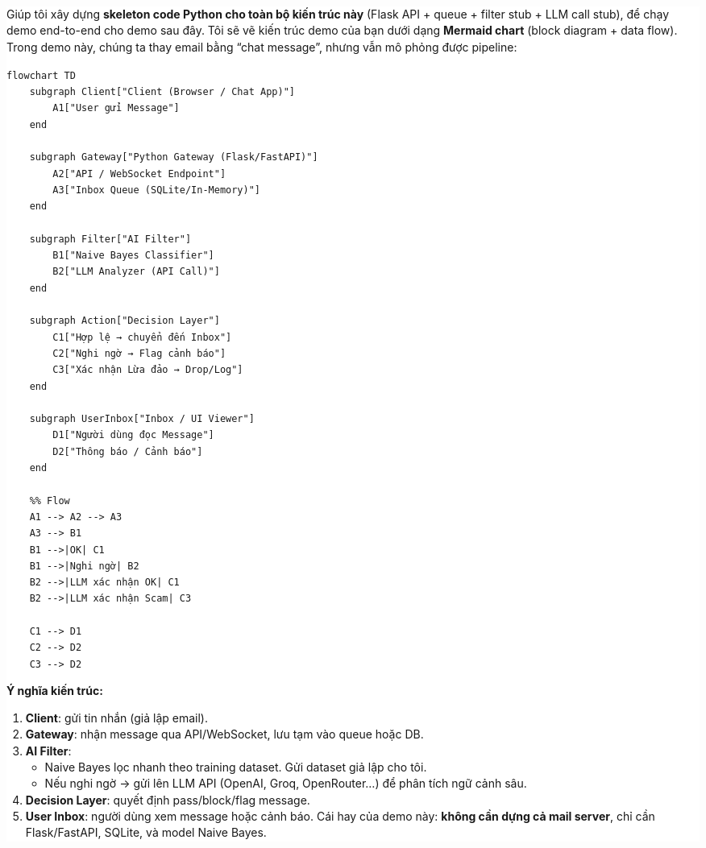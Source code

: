 Giúp tôi xây dựng  **skeleton code Python cho toàn bộ kiến trúc này** (Flask API + queue + filter stub + LLM call stub), để chạy demo end-to-end cho demo sau đây. Tôi sẽ vẽ kiến trúc demo của bạn dưới dạng **Mermaid chart** (block diagram + data flow). Trong demo này, chúng ta thay email bằng “chat message”, nhưng vẫn mô phỏng được pipeline:

```mermaid
flowchart TD
    subgraph Client["Client (Browser / Chat App)"]
        A1["User gửi Message"]
    end

    subgraph Gateway["Python Gateway (Flask/FastAPI)"]
        A2["API / WebSocket Endpoint"]
        A3["Inbox Queue (SQLite/In-Memory)"]
    end

    subgraph Filter["AI Filter"]
        B1["Naive Bayes Classifier"]
        B2["LLM Analyzer (API Call)"]
    end

    subgraph Action["Decision Layer"]
        C1["Hợp lệ → chuyển đến Inbox"]
        C2["Nghi ngờ → Flag cảnh báo"]
        C3["Xác nhận Lừa đảo → Drop/Log"]
    end

    subgraph UserInbox["Inbox / UI Viewer"]
        D1["Người dùng đọc Message"]
        D2["Thông báo / Cảnh báo"]
    end

    %% Flow
    A1 --> A2 --> A3
    A3 --> B1
    B1 -->|OK| C1
    B1 -->|Nghi ngờ| B2
    B2 -->|LLM xác nhận OK| C1
    B2 -->|LLM xác nhận Scam| C3

    C1 --> D1
    C2 --> D2
    C3 --> D2

```

**Ý nghĩa kiến trúc:**
1. **Client**: gửi tin nhắn (giả lập email).
2. **Gateway**: nhận message qua API/WebSocket, lưu tạm vào queue hoặc DB.
3. **AI Filter**:
   * Naive Bayes lọc nhanh theo training dataset. Gửi dataset giả lập cho tôi.
   * Nếu nghi ngờ → gửi lên LLM API (OpenAI, Groq, OpenRouter…) để phân tích ngữ cảnh sâu.
4. **Decision Layer**: quyết định pass/block/flag message.
5. **User Inbox**: người dùng xem message hoặc cảnh báo.
Cái hay của demo này: **không cần dựng cả mail server**, chỉ cần Flask/FastAPI, SQLite, và model Naive Bayes.

